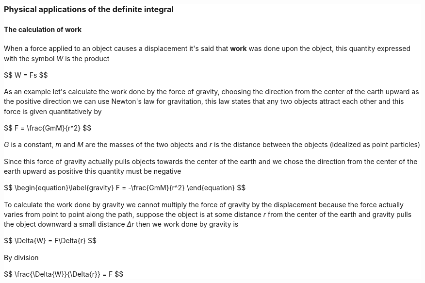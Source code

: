 
<script src="/js/calculus/integral.js"></script>

### Physical applications of the definite integral

#### The calculation of work

When a force applied to an object causes a displacement it's said that **work** was done upon the object, this quantity expressed with the symbol $W$ is the product

<div>
$$
W = Fs
$$
</div>

As an example let's calculate the work done by the force of gravity, choosing the direction from the center of the earth upward as the positive direction we can use Newton's law for gravitation, this law states that any two objects attract each other and this force is given quantitatively by

<div>
$$
F = \frac{GmM}{r^2}
$$
</div>

$G$ is a constant, $m$ and $M$ are the masses of the two objects and $r$ is the distance between the objects (idealized as point particles)

Since this force of gravity actually pulls objects towards the center of the earth and we chose the direction from the center of the earth upward as positive this quantity must be negative

<div>
$$
\begin{equation}\label{gravity}
F = -\frac{GmM}{r^2}
\end{equation}
$$
</div>

To calculate the work done by gravity we cannot multiply the force of gravity by the displacement because the force actually varies from point to point along the path, suppose the object is at some distance $r$ from the center of the earth and gravity pulls the object downward a small distance $\Delta{r}$ then we work done by gravity is

<div>
$$
\Delta{W} = F\Delta{r}
$$
</div>

By division

<div>
$$
\frac{\Delta{W}}{\Delta{r}} = F
$$
</div>
